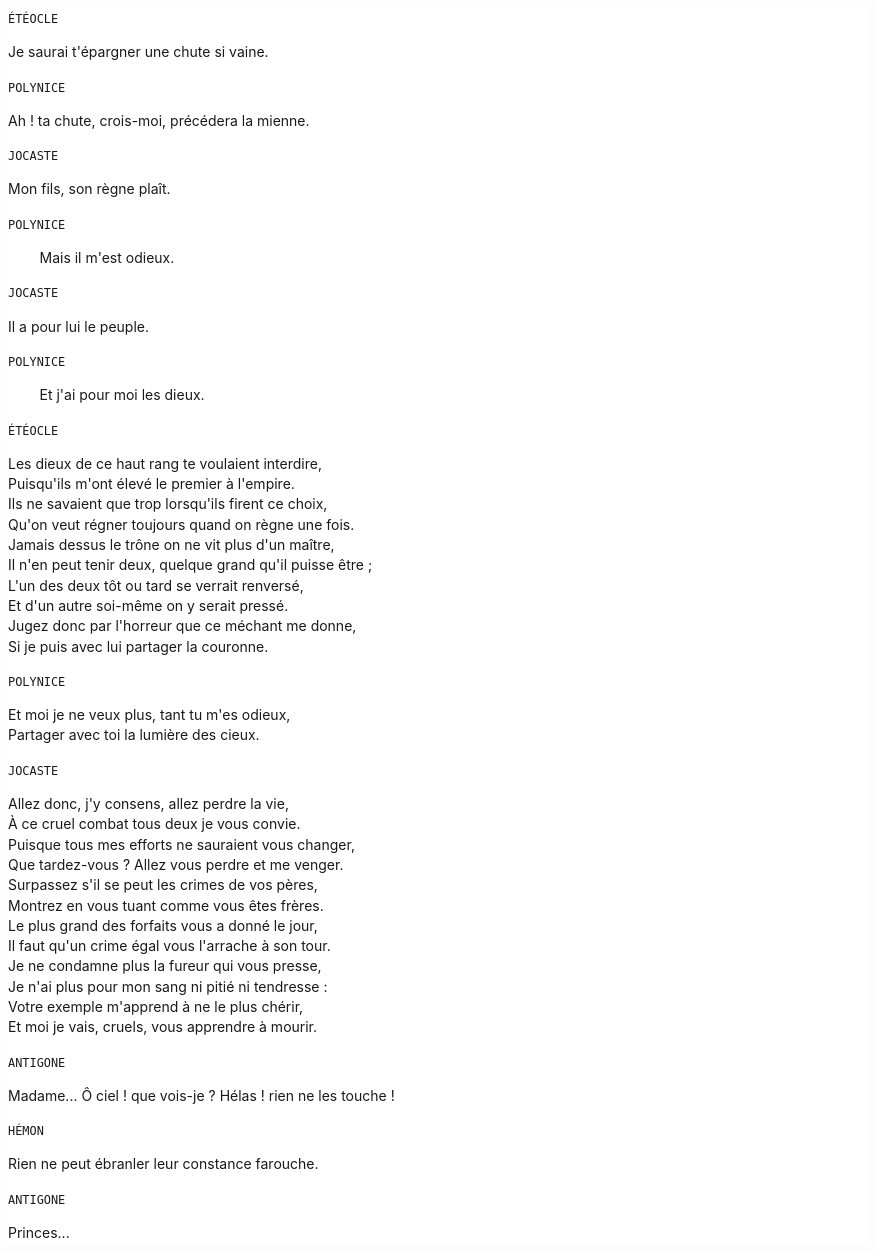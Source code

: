     ÉTÉOCLE
Je saurai t'épargner une chute si vaine.  

    POLYNICE
Ah ! ta chute, crois-moi, précédera la mienne.  

    JOCASTE
Mon fils, son règne plaît.  

    POLYNICE
        Mais il m'est odieux.  

    JOCASTE
Il a pour lui le peuple.  

    POLYNICE
        Et j'ai pour moi les dieux.  

    ÉTÉOCLE
Les dieux de ce haut rang te voulaient interdire,  
Puisqu'ils m'ont élevé le premier à l'empire.  
Ils ne savaient que trop lorsqu'ils firent ce choix,  
Qu'on veut régner toujours quand on règne une fois.  
Jamais dessus le trône on ne vit plus d'un maître,  
Il n'en peut tenir deux, quelque grand qu'il puisse être ;  
L'un des deux tôt ou tard se verrait renversé,  
Et d'un autre soi-même on y serait pressé.  
Jugez donc par l'horreur que ce méchant me donne,  
Si je puis avec lui partager la couronne.  

    POLYNICE
Et moi je ne veux plus, tant tu m'es odieux,  
Partager avec toi la lumière des cieux.  

    JOCASTE
Allez donc, j'y consens, allez perdre la vie,  
À ce cruel combat tous deux je vous convie.  
Puisque tous mes efforts ne sauraient vous changer,  
Que tardez-vous ? Allez vous perdre et me venger.  
Surpassez s'il se peut les crimes de vos pères,  
Montrez en vous tuant comme vous êtes frères.  
Le plus grand des forfaits vous a donné le jour,  
Il faut qu'un crime égal vous l'arrache à son tour.  
Je ne condamne plus la fureur qui vous presse,  
Je n'ai plus pour mon sang ni pitié ni tendresse :  
Votre exemple m'apprend à ne le plus chérir,  
Et moi je vais, cruels, vous apprendre à mourir.  

    ANTIGONE
Madame... Ô ciel ! que vois-je ? Hélas ! rien ne les touche !  

    HÉMON
Rien ne peut ébranler leur constance farouche.  

    ANTIGONE
Princes...  
